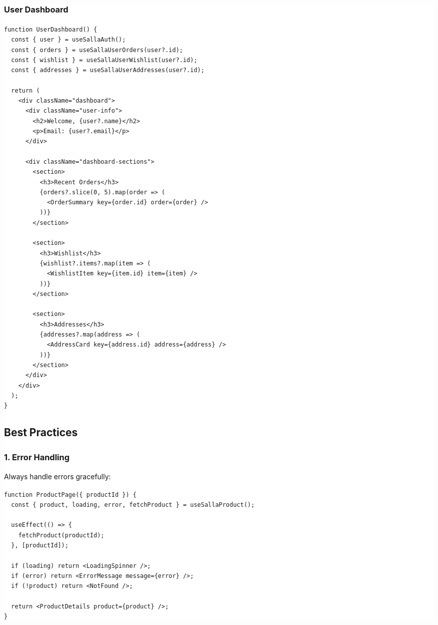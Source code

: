 ### User Dashboard

```tsx
function UserDashboard() {
  const { user } = useSallaAuth();
  const { orders } = useSallaUserOrders(user?.id);
  const { wishlist } = useSallaUserWishlist(user?.id);
  const { addresses } = useSallaUserAddresses(user?.id);
  
  return (
    <div className="dashboard">
      <div className="user-info">
        <h2>Welcome, {user?.name}</h2>
        <p>Email: {user?.email}</p>
      </div>
      
      <div className="dashboard-sections">
        <section>
          <h3>Recent Orders</h3>
          {orders?.slice(0, 5).map(order => (
            <OrderSummary key={order.id} order={order} />
          ))}
        </section>
        
        <section>
          <h3>Wishlist</h3>
          {wishlist?.items?.map(item => (
            <WishlistItem key={item.id} item={item} />
          ))}
        </section>
        
        <section>
          <h3>Addresses</h3>
          {addresses?.map(address => (
            <AddressCard key={address.id} address={address} />
          ))}
        </section>
      </div>
    </div>
  );
}
```

## Best Practices

### 1. Error Handling

Always handle errors gracefully:

```tsx
function ProductPage({ productId }) {
  const { product, loading, error, fetchProduct } = useSallaProduct();
  
  useEffect(() => {
    fetchProduct(productId);
  }, [productId]);
  
  if (loading) return <LoadingSpinner />;
  if (error) return <ErrorMessage message={error} />;
  if (!product) return <NotFound />;
  
  return <ProductDetails product={product} />;
}
```
